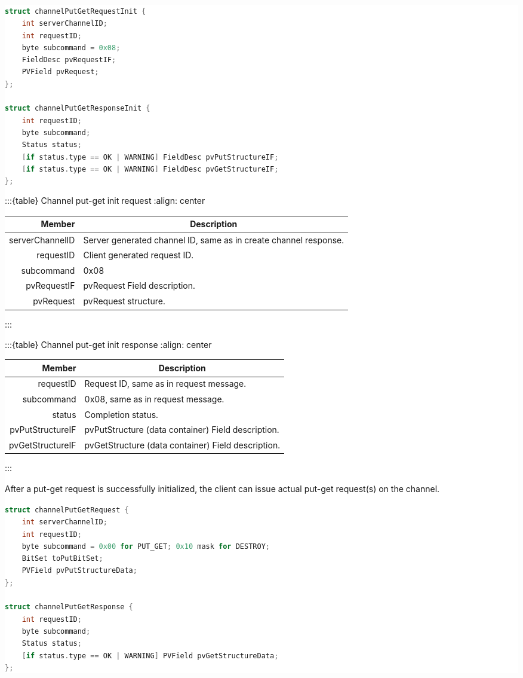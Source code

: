 ```c
struct channelPutGetRequestInit {
    int serverChannelID;
    int requestID;
    byte subcommand = 0x08;
    FieldDesc pvRequestIF;
    PVField pvRequest;
};

struct channelPutGetResponseInit {
    int requestID;
    byte subcommand;
    Status status;
    [if status.type == OK | WARNING] FieldDesc pvPutStructureIF;
    [if status.type == OK | WARNING] FieldDesc pvGetStructureIF;
};
```

:::{table} Channel put-get init request
:align: center

|          Member | Description                                                      |
| --------------: | ---------------------------------------------------------------- |
| serverChannelID | Server generated channel ID, same as in create channel response. |
|       requestID | Client generated request ID.                                     |
|      subcommand | 0x08                                                             |
|     pvRequestIF | pvRequest Field description.                                     |
|       pvRequest | pvRequest structure.                                             |
:::

:::{table} Channel put-get init response
:align: center

|           Member | Description                                        |
| ---------------: | -------------------------------------------------- |
|        requestID | Request ID, same as in request message.            |
|       subcommand | 0x08, same as in request message.                  |
|           status | Completion status.                                 |
| pvPutStructureIF | pvPutStructure (data container) Field description. |
| pvGetStructureIF | pvGetStructure (data container) Field description. |
:::

After a put-get request is successfully initialized, the client can
issue actual put-get request(s) on the channel.

```c
struct channelPutGetRequest {
    int serverChannelID;
    int requestID;
    byte subcommand = 0x00 for PUT_GET; 0x10 mask for DESTROY;
    BitSet toPutBitSet;
    PVField pvPutStructureData;
};

struct channelPutGetResponse {
    int requestID;
    byte subcommand;
    Status status;
    [if status.type == OK | WARNING] PVField pvGetStructureData;
};
```